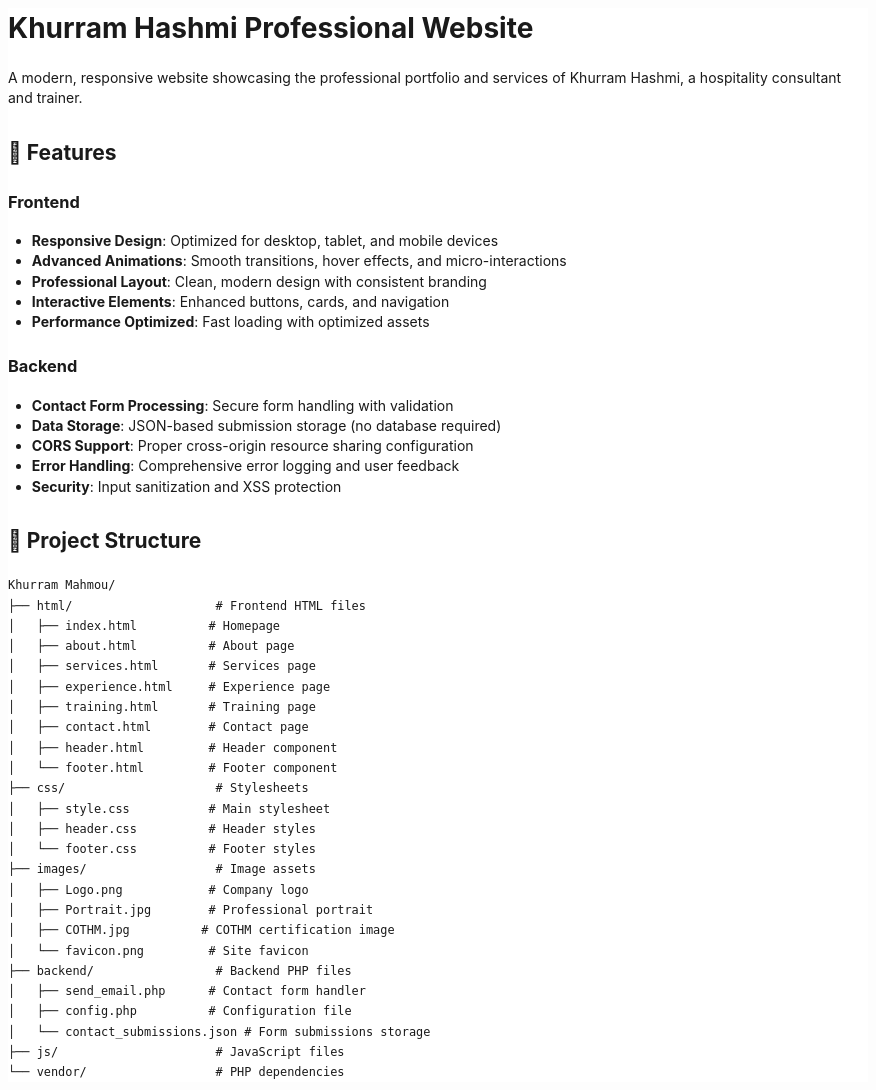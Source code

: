 # Khurram Hashmi Professional Website

A modern, responsive website showcasing the professional portfolio and services of Khurram Hashmi, a hospitality consultant and trainer.

## 🌟 Features

### Frontend
- **Responsive Design**: Optimized for desktop, tablet, and mobile devices
- **Advanced Animations**: Smooth transitions, hover effects, and micro-interactions
- **Professional Layout**: Clean, modern design with consistent branding
- **Interactive Elements**: Enhanced buttons, cards, and navigation
- **Performance Optimized**: Fast loading with optimized assets

### Backend
- **Contact Form Processing**: Secure form handling with validation
- **Data Storage**: JSON-based submission storage (no database required)
- **CORS Support**: Proper cross-origin resource sharing configuration
- **Error Handling**: Comprehensive error logging and user feedback
- **Security**: Input sanitization and XSS protection

## 📁 Project Structure

```
Khurram Mahmou/
├── html/                    # Frontend HTML files
│   ├── index.html          # Homepage
│   ├── about.html          # About page
│   ├── services.html       # Services page
│   ├── experience.html     # Experience page
│   ├── training.html       # Training page
│   ├── contact.html        # Contact page
│   ├── header.html         # Header component
│   └── footer.html         # Footer component
├── css/                     # Stylesheets
│   ├── style.css           # Main stylesheet
│   ├── header.css          # Header styles
│   └── footer.css          # Footer styles
├── images/                  # Image assets
│   ├── Logo.png            # Company logo
│   ├── Portrait.jpg        # Professional portrait
│   ├── COTHM.jpg          # COTHM certification image
│   └── favicon.png         # Site favicon
├── backend/                 # Backend PHP files
│   ├── send_email.php      # Contact form handler
│   ├── config.php          # Configuration file
│   └── contact_submissions.json # Form submissions storage
├── js/                      # JavaScript files
└── vendor/                  # PHP dependencies
```
